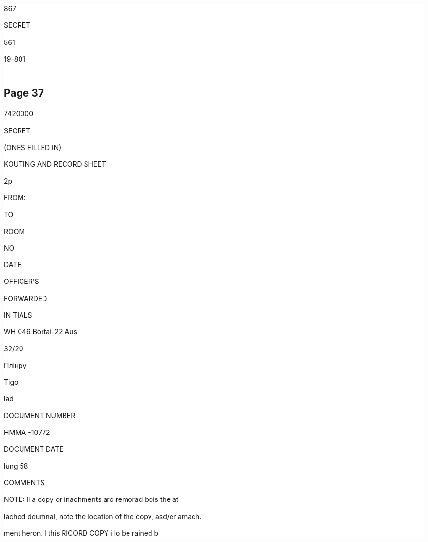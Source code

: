 867

SECRET

561

19-801

---

## Page 37

7420000

SECRET

(ONES FILLED IN)

KOUTING AND RECORD SHEET

2p

FROM:

TO

ROOM

NO

DATE

OFFICER'S

FORWARDED

IN TIALS

WH 046 Bortai-22 Aus

32/20

Плінру

Tigo

lad

DOCUMENT NUMBER

HMMA -10772

DOCUMENT DATE

lung 58

COMMENTS

NOTE: Il a copy or inachments aro remorad bois the at

lached deumnal, note the location of the copy, asd/er amach.

ment heron. l this RICORD COPY i lo be rained b
